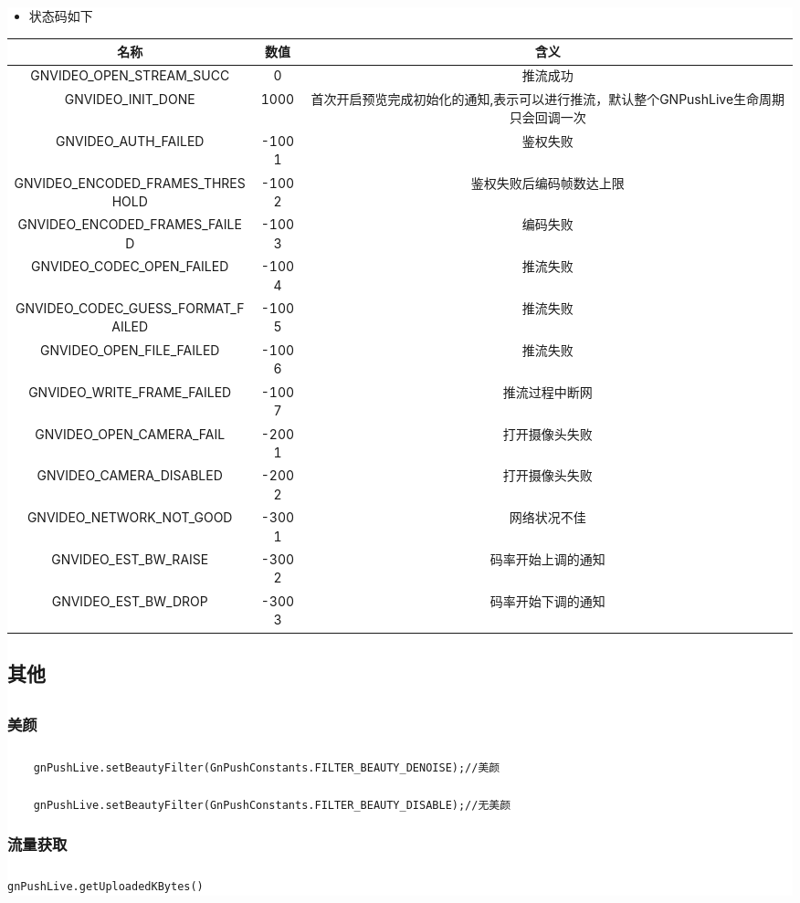  - 状态码如下
 
 |        名称    	 |       数值      |       含义      |
|:------------------:|:----------:|:-------------------:|
|GNVIDEO_OPEN_STREAM_SUCC|0|推流成功|
|GNVIDEO_INIT_DONE|1000|首次开启预览完成初始化的通知,表示可以进行推流，默认整个GNPushLive生命周期只会回调一次|
|GNVIDEO_AUTH_FAILED|-1001|鉴权失败|
|GNVIDEO_ENCODED_FRAMES_THRESHOLD|-1002|鉴权失败后编码帧数达上限|
|GNVIDEO_ENCODED_FRAMES_FAILED|-1003|编码失败|
|GNVIDEO_CODEC_OPEN_FAILED|-1004|推流失败|
|GNVIDEO_CODEC_GUESS_FORMAT_FAILED|-1005|推流失败|
|GNVIDEO_OPEN_FILE_FAILED|-1006|推流失败|
|GNVIDEO_WRITE_FRAME_FAILED|-1007|推流过程中断网|
|GNVIDEO_OPEN_CAMERA_FAIL|-2001|打开摄像头失败|
|GNVIDEO_CAMERA_DISABLED|-2002|打开摄像头失败|
|GNVIDEO_NETWORK_NOT_GOOD|-3001|网络状况不佳|
|GNVIDEO_EST_BW_RAISE|-3002|码率开始上调的通知|
|GNVIDEO_EST_BW_DROP|-3003|码率开始下调的通知|   

## 其他<h2 id="3">    

### 美颜<h3 id = "3.1">

		gnPushLive.setBeautyFilter(GnPushConstants.FILTER_BEAUTY_DENOISE);//美颜
		
		gnPushLive.setBeautyFilter(GnPushConstants.FILTER_BEAUTY_DISABLE);//无美颜

	
### 流量获取<h3 id = "3.2">

    gnPushLive.getUploadedKBytes()



     

